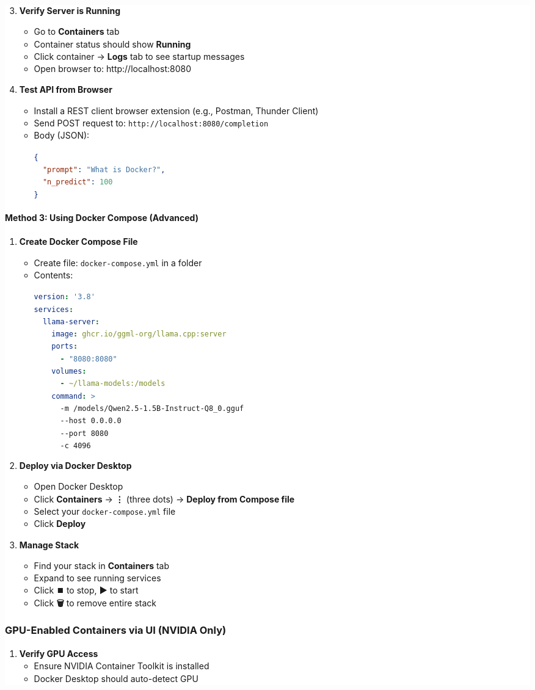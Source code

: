 3. **Verify Server is Running**
   - Go to **Containers** tab
   - Container status should show **Running**
   - Click container → **Logs** tab to see startup messages
   - Open browser to: http://localhost:8080

4. **Test API from Browser**
   - Install a REST client browser extension (e.g., Postman, Thunder Client)
   - Send POST request to: `http://localhost:8080/completion`
   - Body (JSON):
     ```json
     {
       "prompt": "What is Docker?",
       "n_predict": 100
     }
     ```

#### Method 3: Using Docker Compose (Advanced)

1. **Create Docker Compose File**
   - Create file: `docker-compose.yml` in a folder
   - Contents:
     ```yaml
     version: '3.8'
     services:
       llama-server:
         image: ghcr.io/ggml-org/llama.cpp:server
         ports:
           - "8080:8080"
         volumes:
           - ~/llama-models:/models
         command: >
           -m /models/Qwen2.5-1.5B-Instruct-Q8_0.gguf
           --host 0.0.0.0
           --port 8080
           -c 4096
     ```

2. **Deploy via Docker Desktop**
   - Open Docker Desktop
   - Click **Containers** → **⋮** (three dots) → **Deploy from Compose file**
   - Select your `docker-compose.yml` file
   - Click **Deploy**

3. **Manage Stack**
   - Find your stack in **Containers** tab
   - Expand to see running services
   - Click **⏹️** to stop, **▶️** to start
   - Click **🗑️** to remove entire stack

### GPU-Enabled Containers via UI (NVIDIA Only)

1. **Verify GPU Access**
   - Ensure NVIDIA Container Toolkit is installed
   - Docker Desktop should auto-detect GPU
